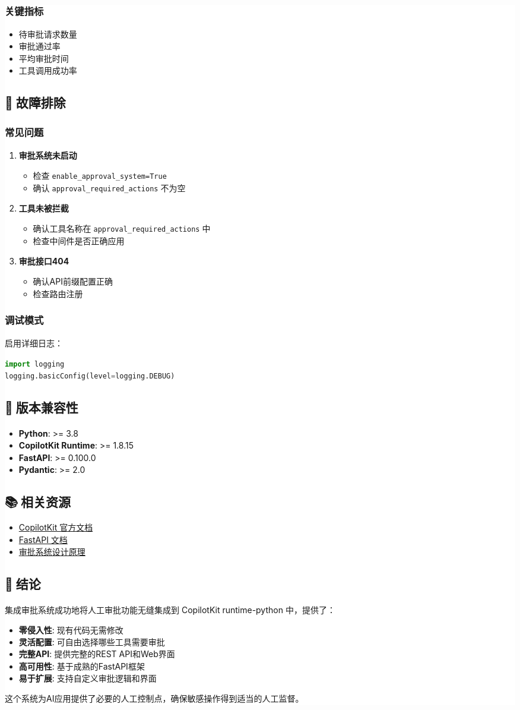 ### 关键指标

- 待审批请求数量
- 审批通过率
- 平均审批时间
- 工具调用成功率

## 🚨 故障排除

### 常见问题

1. **审批系统未启动**
   - 检查 `enable_approval_system=True`
   - 确认 `approval_required_actions` 不为空

2. **工具未被拦截**
   - 确认工具名称在 `approval_required_actions` 中
   - 检查中间件是否正确应用

3. **审批接口404**
   - 确认API前缀配置正确
   - 检查路由注册

### 调试模式

启用详细日志：

```python
import logging
logging.basicConfig(level=logging.DEBUG)
```

## 🔄 版本兼容性

- **Python**: >= 3.8
- **CopilotKit Runtime**: >= 1.8.15
- **FastAPI**: >= 0.100.0
- **Pydantic**: >= 2.0

## 📚 相关资源

- [CopilotKit 官方文档](https://docs.copilotkit.ai/)
- [FastAPI 文档](https://fastapi.tiangolo.com/)
- [审批系统设计原理](./approval_system_design.md)

## 🎉 结论

集成审批系统成功地将人工审批功能无缝集成到 CopilotKit runtime-python 中，提供了：

- **零侵入性**: 现有代码无需修改
- **灵活配置**: 可自由选择哪些工具需要审批
- **完整API**: 提供完整的REST API和Web界面
- **高可用性**: 基于成熟的FastAPI框架
- **易于扩展**: 支持自定义审批逻辑和界面

这个系统为AI应用提供了必要的人工控制点，确保敏感操作得到适当的人工监督。